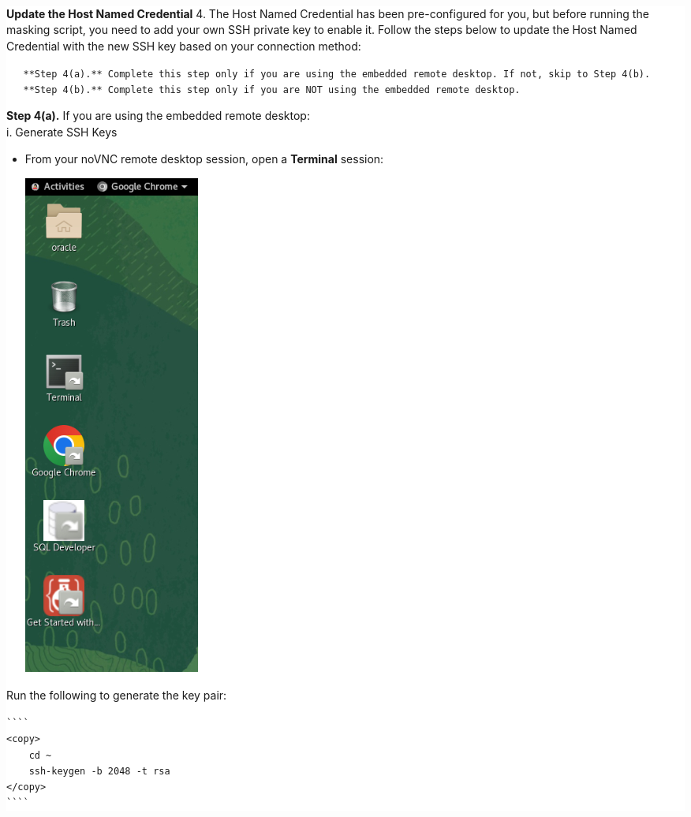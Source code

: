 **Update the Host Named Credential** 
4. The Host Named Credential has been pre-configured for you, but before running the masking script, you need to add your own SSH private key to enable it. Follow the steps below to update the Host Named Credential with the new SSH key based on your connection method:  

       **Step 4(a).** Complete this step only if you are using the embedded remote desktop. If not, skip to Step 4(b).  
       **Step 4(b).** Complete this step only if you are NOT using the embedded remote desktop.

**Step 4(a).** If you are using the embedded remote desktop:  
i. Generate SSH Keys  
- From your noVNC remote desktop session, open a **Terminal** session:

    ![DMS](./images/dms-122.png "36")

 Run the following to generate the key pair:  

    ````
    <copy>
        cd ~
        ssh-keygen -b 2048 -t rsa
    </copy>
    ````  
